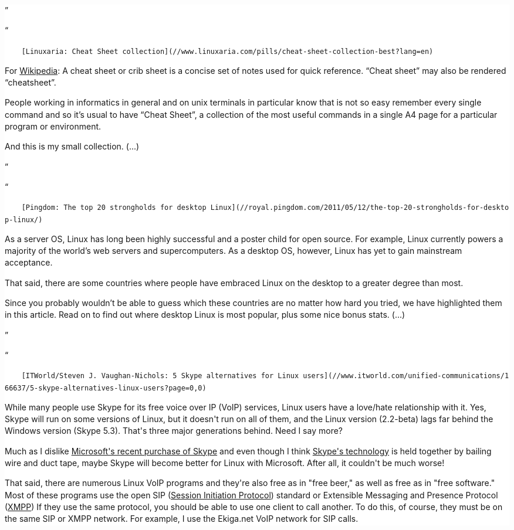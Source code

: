 ”

“


        [Linuxaria: Cheat Sheet collection](//www.linuxaria.com/pills/cheat-sheet-collection-best?lang=en)
      

For [Wikipedia](//en.wikipedia.org/wiki/Cheat_sheet): A cheat sheet or crib sheet is a concise set of notes used for quick reference. “Cheat sheet” may also be rendered “cheatsheet”.
        
      

People working in informatics in general and on unix terminals in particular know that is not so easy remember every single command and so it’s usual to have “Cheat Sheet”, a collection of the most useful commands in a single A4 page for a particular program or environment.
        
      

And this is my small collection. (...)

”

“


        [Pingdom: The top 20 strongholds for desktop Linux](//royal.pingdom.com/2011/05/12/the-top-20-strongholds-for-desktop-linux/)
      

As a server OS, Linux has long been highly successful and a poster child for open source. For example, Linux currently powers a majority of the world’s web servers and supercomputers. As a desktop OS, however, Linux has yet to gain mainstream acceptance.

That said, there are some countries where people have embraced Linux on the desktop to a greater degree than most.

Since you probably wouldn’t be able to guess which these countries are no matter how hard you tried, we have highlighted them in this article. Read on to find out where desktop Linux is most popular, plus some nice bonus stats. (...)

”

“


        [ITWorld/Steven J. Vaughan-Nichols: 5 Skype alternatives for Linux users](//www.itworld.com/unified-communications/166637/5-skype-alternatives-linux-users?page=0,0)
      

While many people use Skype for its free voice over IP (VoIP) services, Linux users have
        a love/hate relationship with it. Yes, Skype will run on some versions of Linux, but it
        doesn't run on all of them, and the Linux version (2.2-beta) lags far behind the Windows
        version (Skype 5.3). That's three major generations behind. Need I say more?

Much as I dislike [Microsoft's recent purchase of Skype](//www.itworld.com/networking/163569/microsoft-agrees-buy-skype-85-billion) and even though I think [Skype's technology](//www.zdnet.com/blog/networking/how-skype-does-and-doesn-8217t-work/1051) is held together by bailing wire and duct tape, maybe Skype
        will become better for Linux with Microsoft. After all, it couldn't be much worse!

That said, there are numerous Linux VoIP programs and they're also free as in
        "free beer," as well as free as in "free software." Most of these
        programs use the open SIP ([Session Initiation Protocol](//www.ietf.org/rfc/rfc3261.txt)) standard or Extensible Messaging and Presence Protocol
          ([XMPP](//xmpp.org/)) If they use the same protocol, you should be
        able to use one client to call another. To do this, of course, they must be on the same SIP
        or XMPP network. For example, I use the Ekiga.net VoIP network for SIP calls. 
